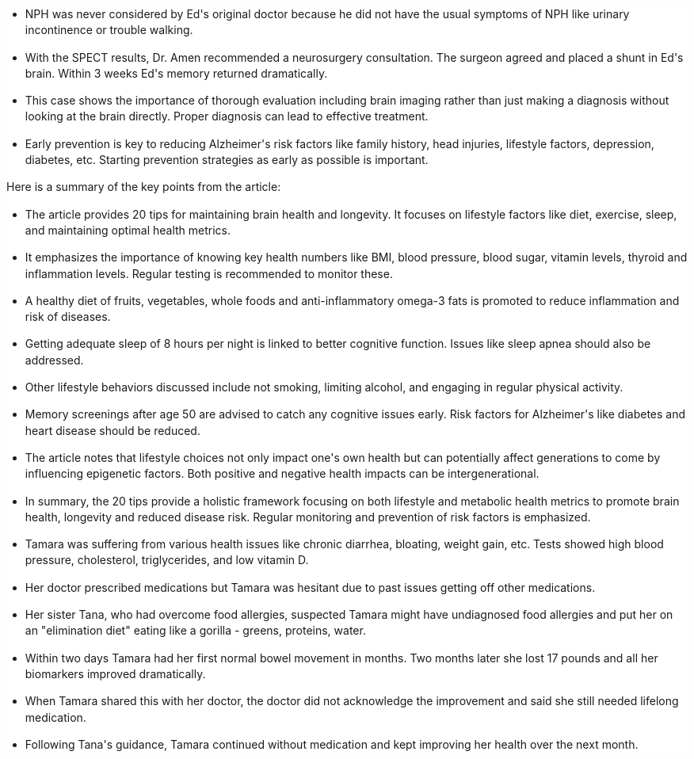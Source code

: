 - NPH was never considered by Ed's original doctor because he did not have the usual symptoms of NPH like urinary incontinence or trouble walking. 

- With the SPECT results, Dr. Amen recommended a neurosurgery consultation. The surgeon agreed and placed a shunt in Ed's brain. Within 3 weeks Ed's memory returned dramatically.

- This case shows the importance of thorough evaluation including brain imaging rather than just making a diagnosis without looking at the brain directly. Proper diagnosis can lead to effective treatment.

- Early prevention is key to reducing Alzheimer's risk factors like family history, head injuries, lifestyle factors, depression, diabetes, etc. Starting prevention strategies as early as possible is important.

 Here is a summary of the key points from the article:

- The article provides 20 tips for maintaining brain health and longevity. It focuses on lifestyle factors like diet, exercise, sleep, and maintaining optimal health metrics.

- It emphasizes the importance of knowing key health numbers like BMI, blood pressure, blood sugar, vitamin levels, thyroid and inflammation levels. Regular testing is recommended to monitor these. 

- A healthy diet of fruits, vegetables, whole foods and anti-inflammatory omega-3 fats is promoted to reduce inflammation and risk of diseases. 

- Getting adequate sleep of 8 hours per night is linked to better cognitive function. Issues like sleep apnea should also be addressed. 

- Other lifestyle behaviors discussed include not smoking, limiting alcohol, and engaging in regular physical activity. 

- Memory screenings after age 50 are advised to catch any cognitive issues early. Risk factors for Alzheimer's like diabetes and heart disease should be reduced.

- The article notes that lifestyle choices not only impact one's own health but can potentially affect generations to come by influencing epigenetic factors. Both positive and negative health impacts can be intergenerational.

- In summary, the 20 tips provide a holistic framework focusing on both lifestyle and metabolic health metrics to promote brain health, longevity and reduced disease risk. Regular monitoring and prevention of risk factors is emphasized.

 

- Tamara was suffering from various health issues like chronic diarrhea, bloating, weight gain, etc. Tests showed high blood pressure, cholesterol, triglycerides, and low vitamin D. 

- Her doctor prescribed medications but Tamara was hesitant due to past issues getting off other medications. 

- Her sister Tana, who had overcome food allergies, suspected Tamara might have undiagnosed food allergies and put her on an "elimination diet" eating like a gorilla - greens, proteins, water. 

- Within two days Tamara had her first normal bowel movement in months. Two months later she lost 17 pounds and all her biomarkers improved dramatically. 

- When Tamara shared this with her doctor, the doctor did not acknowledge the improvement and said she still needed lifelong medication. 

- Following Tana's guidance, Tamara continued without medication and kept improving her health over the next month. 
